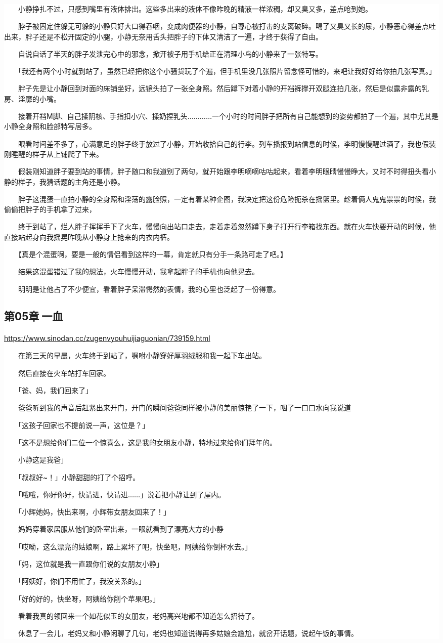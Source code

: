 　　小静挣扎不过，只感到嘴里有液体排出。这些多出来的液体不像昨晚的精液一样浓稠，却又臭又多，差点呛到她。

　　脖子被固定住躲无可躲的小静只好大口得吞咽，变成肉便器的小静，自尊心被打击的支离破碎。喝了又臭又长的尿，小静恶心得差点吐出来，胖子还是不松开固定的小腿，小静无奈用舌头把胖子的下体又清洁了一遍，才终于获得了自由。

　　自说自话了半天的胖子发泄完心中的邪念，掀开被子用手机给正在清理小鸟的小静来了一张特写。

　　「我还有两个小时就到站了，虽然已经把你这个小骚货玩了个遍，但手机里没几张照片留念怪可惜的，来吧让我好好给你拍几张写真。」

　　胖子先是让小静回到对面的床铺坐好，远镜头拍了一张全身照。然后蹲下对着小静的开裆裤撑开双腿连拍几张，然后是似露非露的乳房、淫靡的小嘴。

　　接着开裆M脚、自己揉阴核、手指扣小穴、揉奶捏乳头…………一个小时的时间胖子把所有自己能想到的姿势都拍了一个遍，其中尤其是小静全身照和脸部特写居多。

　　眼看时间差不多了，心满意足的胖子终于放过了小静，开始收拾自己的行李。列车播报到站信息的时候，李明慢慢醒过酒了，我也假装刚睡醒的样子从上铺爬了下来。

　　假装刚知道胖子要到站的事情，胖子随口和我道别了两句，就开始跟李明嘀嘀咕咕起来，看着李明眼睛慢慢睁大，又时不时得扭头看小静的样子，我猜话题的主角还是小静。

　　胖子这混蛋一直拍小静的全身照和淫荡的露脸照，一定有着某种企图，我决定把这份危险扼杀在摇篮里。趁着俩人鬼鬼祟祟的时候，我偷偷把胖子的手机拿了过来，

　　终于到站了，烂人胖子挥挥手下了火车，慢慢向出站口走去，走着走着忽然蹲下身子打开行李箱找东西。就在火车快要开动的时候，他直接站起身向我摇晃昨晚从小静身上抢来的内衣内裤。

　　【真是个混蛋啊，要是一般的情侣看到这样的一幕，肯定就只有分手一条路可走了吧。】

　　结果这混蛋错过了我的想法，火车慢慢开动，我拿起胖子的手机也向他晃去。

　　明明是让他占了不少便宜，看着胖子呆滞愕然的表情，我的心里也泛起了一份得意。

## 第05章 一血

https://www.sinodan.cc/zugenvyouhuijiaguonian/739159.html

　　在第三天的早晨，火车终于到站了，嘱咐小静穿好厚羽绒服和我一起下车出站。

　　然后直接在火车站打车回家。

　　「爸、妈，我们回来了」

　　爸爸听到我的声音后赶紧出来开门，开门的瞬间爸爸同样被小静的美丽惊艳了一下，咽了一口口水向我说道

　　「这孩子回家也不提前说一声，这位是？」

　　「这不是想给你们二位一个惊喜么，这是我的女朋友小静，特地过来给你们拜年的。

　　小静这是我爸」

　　「叔叔好~！」小静甜甜的打了个招呼。

　　「哦哦，你好你好，快请进，快请进……」说着把小静让到了屋内。

　　「小辉她妈，快出来啊，小辉带女朋友回来了！」

　　妈妈穿着家居服从他们的卧室出来，一眼就看到了漂亮大方的小静

　　「哎呦，这么漂亮的姑娘啊，路上累坏了吧，快坐吧，阿姨给你倒杯水去。」

　　「妈，这位就是我一直跟你们说的女朋友小静」

　　「阿姨好，你们不用忙了，我没关系的。」

　　「好的好的，快坐呀，阿姨给你削个苹果吧。」

　　看着我真的领回来一个如花似玉的女朋友，老妈高兴地都不知道怎么招待了。

　　休息了一会儿，老妈又和小静闲聊了几句，老妈也知道说得再多姑娘会尴尬，就岔开话题，说起午饭的事情。
